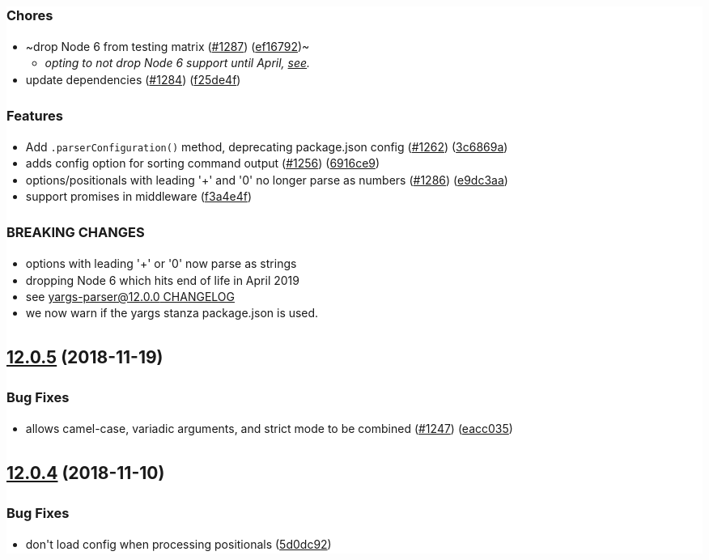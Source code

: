 ### Chores

* ~drop Node 6 from testing
  matrix ([#1287](https://github.com/yargs/yargs/issues/1287)) ([ef16792](https://github.com/yargs/yargs/commit/ef16792))~
    * _opting to not drop Node 6 support until April, [see](https://github.com/nodejs/Release)._
* update
  dependencies ([#1284](https://github.com/yargs/yargs/issues/1284)) ([f25de4f](https://github.com/yargs/yargs/commit/f25de4f))

### Features

* Add `.parserConfiguration()` method, deprecating package.json
  config ([#1262](https://github.com/yargs/yargs/issues/1262)) ([3c6869a](https://github.com/yargs/yargs/commit/3c6869a))
* adds config option for sorting command
  output ([#1256](https://github.com/yargs/yargs/issues/1256)) ([6916ce9](https://github.com/yargs/yargs/commit/6916ce9))
* options/positionals with leading '+' and '0' no longer parse as
  numbers ([#1286](https://github.com/yargs/yargs/issues/1286)) ([e9dc3aa](https://github.com/yargs/yargs/commit/e9dc3aa))
* support promises in middleware ([f3a4e4f](https://github.com/yargs/yargs/commit/f3a4e4f))

### BREAKING CHANGES

* options with leading '+' or '0' now parse as strings
* dropping Node 6 which hits end of life in April 2019
* see [yargs-parser@12.0.0 CHANGELOG](https://github.com/yargs/yargs-parser/blob/master/CHANGELOG.md#breaking-changes)
* we now warn if the yargs stanza package.json is used.

<a name="12.0.5"></a>

## [12.0.5](https://github.com/yargs/yargs/compare/v12.0.4...v12.0.5) (2018-11-19)

### Bug Fixes

* allows camel-case, variadic arguments, and strict mode to be
  combined ([#1247](https://github.com/yargs/yargs/issues/1247)) ([eacc035](https://github.com/yargs/yargs/commit/eacc035))

<a name="12.0.4"></a>

## [12.0.4](https://github.com/yargs/yargs/compare/v12.0.3...v12.0.4) (2018-11-10)

### Bug Fixes

* don't load config when processing positionals ([5d0dc92](https://github.com/yargs/yargs/commit/5d0dc92))
